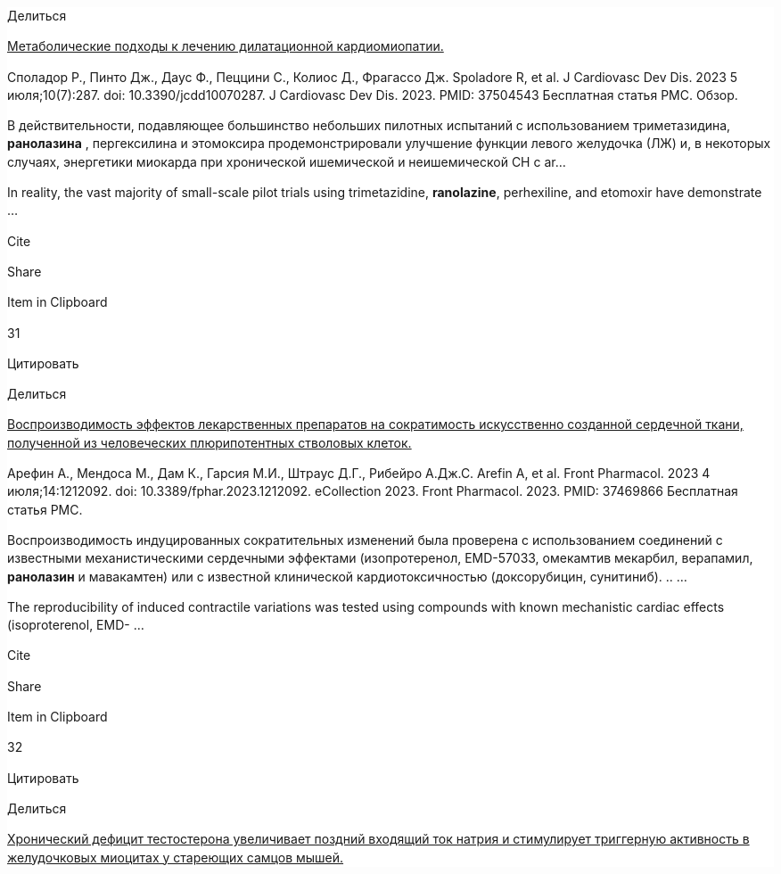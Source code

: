 Делиться

[Метаболические подходы к лечению дилатационной кардиомиопатии.](https://pubmed.ncbi.nlm.nih.gov/37504543/)

Споладор Р., Пинто Дж., Даус Ф., Пеццини С., Колиос Д., Фрагассо Дж. Spoladore R, et al. J Cardiovasc Dev Dis. 2023 5 июля;10(7):287. doi: 10.3390/jcdd10070287. J Cardiovasc Dev Dis. 2023. PMID: 37504543 Бесплатная статья PMC. Обзор.

В действительности, подавляющее большинство небольших пилотных испытаний с использованием триметазидина, **ранолазина** , пергексилина и этомоксира продемонстрировали улучшение функции левого желудочка (ЛЖ) и, в некоторых случаях, энергетики миокарда при хронической ишемической и неишемической СН с ar…

In reality, the vast majority of small-scale pilot trials using trimetazidine, **ranolazine**, perhexiline, and etomoxir have demonstrate …

Cite

Share

Item in Clipboard

 31

Цитировать

Делиться

[Воспроизводимость эффектов лекарственных препаратов на сократимость искусственно созданной сердечной ткани, полученной из человеческих плюрипотентных стволовых клеток.](https://pubmed.ncbi.nlm.nih.gov/37469866/)

Арефин А., Мендоса М., Дам К., Гарсия М.И., Штраус Д.Г., Рибейро А.Дж.С. Arefin A, et al. Front Pharmacol. 2023 4 июля;14:1212092. doi: 10.3389/fphar.2023.1212092. eCollection 2023. Front Pharmacol. 2023. PMID: 37469866 Бесплатная статья PMC.

Воспроизводимость индуцированных сократительных изменений была проверена с использованием соединений с известными механистическими сердечными эффектами (изопротеренол, EMD-57033, омекамтив мекарбил, верапамил, **ранолазин** и мавакамтен) или с известной клинической кардиотоксичностью (доксорубицин, сунитиниб). .. …

The reproducibility of induced contractile variations was tested using compounds with known mechanistic cardiac effects (isoproterenol, EMD- …

Cite

Share

Item in Clipboard

 32

Цитировать

Делиться

[Хронический дефицит тестостерона увеличивает поздний входящий ток натрия и стимулирует триггерную активность в желудочковых миоцитах у стареющих самцов мышей.](https://pubmed.ncbi.nlm.nih.gov/37389950/)
